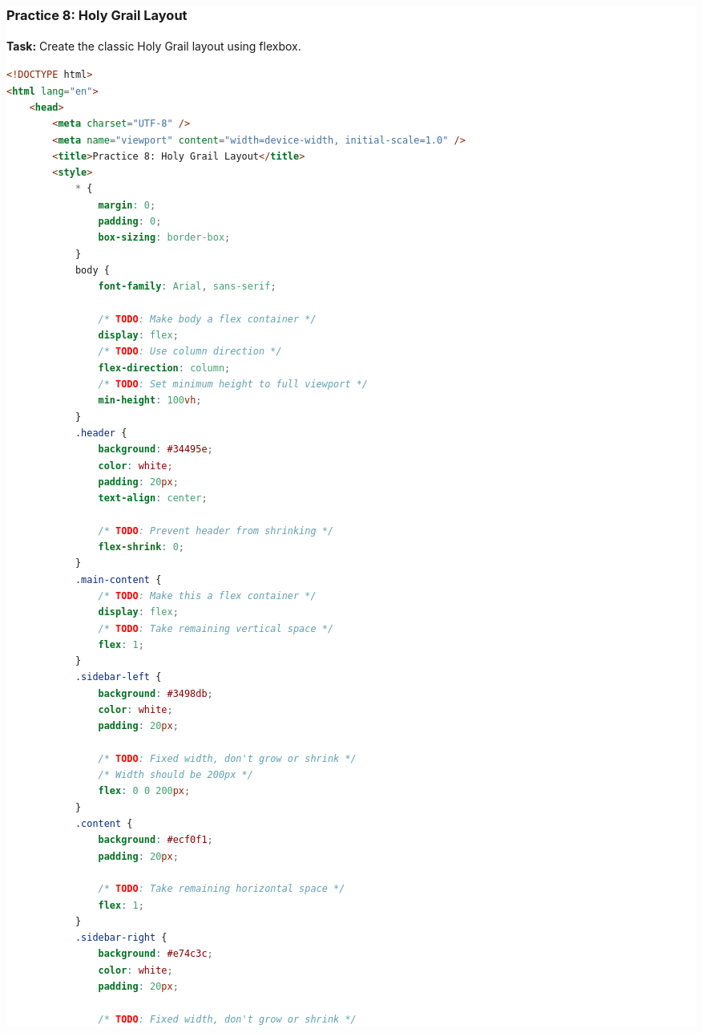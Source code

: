 ### Practice 8: Holy Grail Layout

**Task:** Create the classic Holy Grail layout using flexbox.

```html
<!DOCTYPE html>
<html lang="en">
    <head>
        <meta charset="UTF-8" />
        <meta name="viewport" content="width=device-width, initial-scale=1.0" />
        <title>Practice 8: Holy Grail Layout</title>
        <style>
            * {
                margin: 0;
                padding: 0;
                box-sizing: border-box;
            }
            body {
                font-family: Arial, sans-serif;

                /* TODO: Make body a flex container */
                display: flex;
                /* TODO: Use column direction */
                flex-direction: column;
                /* TODO: Set minimum height to full viewport */
                min-height: 100vh;
            }
            .header {
                background: #34495e;
                color: white;
                padding: 20px;
                text-align: center;

                /* TODO: Prevent header from shrinking */
                flex-shrink: 0;
            }
            .main-content {
                /* TODO: Make this a flex container */
                display: flex;
                /* TODO: Take remaining vertical space */
                flex: 1;
            }
            .sidebar-left {
                background: #3498db;
                color: white;
                padding: 20px;

                /* TODO: Fixed width, don't grow or shrink */
                /* Width should be 200px */
                flex: 0 0 200px;
            }
            .content {
                background: #ecf0f1;
                padding: 20px;

                /* TODO: Take remaining horizontal space */
                flex: 1;
            }
            .sidebar-right {
                background: #e74c3c;
                color: white;
                padding: 20px;

                /* TODO: Fixed width, don't grow or shrink */
```